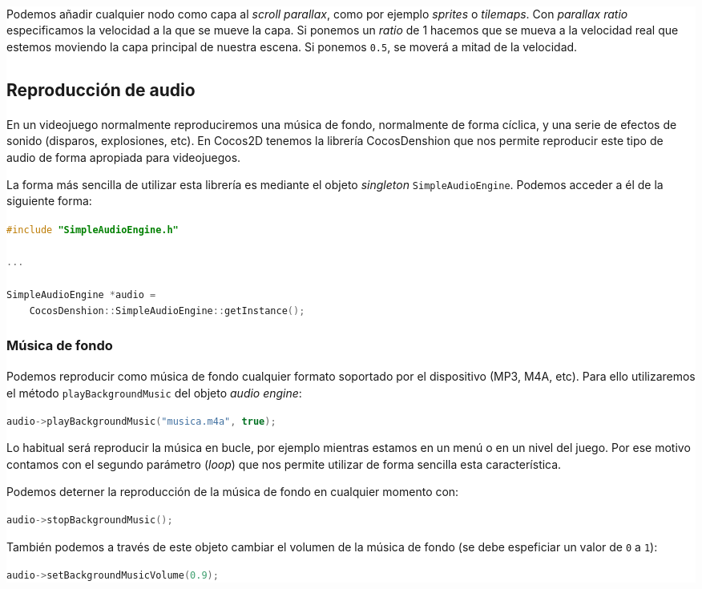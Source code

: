 Podemos añadir cualquier nodo como capa al _scroll parallax_, como por ejemplo _sprites_
o _tilemaps_. Con _parallax ratio_ especificamos la velocidad a la que se mueve la capa. Si
ponemos un _ratio_ de 1 hacemos que se mueva a la velocidad real que estemos moviendo la capa
principal de nuestra escena. Si ponemos `0.5`, se moverá a mitad de la velocidad.






## Reproducción de audio

En un videojuego normalmente reproduciremos una música de fondo, normalmente de forma cíclica, y una serie
de efectos de sonido (disparos, explosiones, etc). En Cocos2D tenemos la librería CocosDenshion que nos
permite reproducir este tipo de audio de forma apropiada para videojuegos. 

La forma más sencilla de utilizar esta librería es mediante el objeto _singleton_
`SimpleAudioEngine`. Podemos acceder a él de la siguiente forma:

```cpp
#include "SimpleAudioEngine.h"

...

SimpleAudioEngine *audio = 
    CocosDenshion::SimpleAudioEngine::getInstance();
```


### Música de fondo

Podemos reproducir como música de fondo cualquier formato soportado por el dispositivo (MP3, M4A, etc).
Para ello utilizaremos el método `playBackgroundMusic` del objeto _audio engine_: 

```cpp
audio->playBackgroundMusic("musica.m4a", true);
```

Lo habitual será reproducir la música en bucle, por ejemplo mientras estamos en un menú o en un nivel
del juego. Por ese motivo contamos con el segundo parámetro (_loop_) que nos permite utilizar
de forma sencilla esta característica.

Podemos deterner la reproducción de la música de fondo en cualquier momento con:

```cpp
audio->stopBackgroundMusic();
```

También podemos a través de este objeto cambiar el volumen de la música de fondo (se debe
espeficiar un valor de `0` a `1`):

```cpp
audio->setBackgroundMusicVolume(0.9);
```
